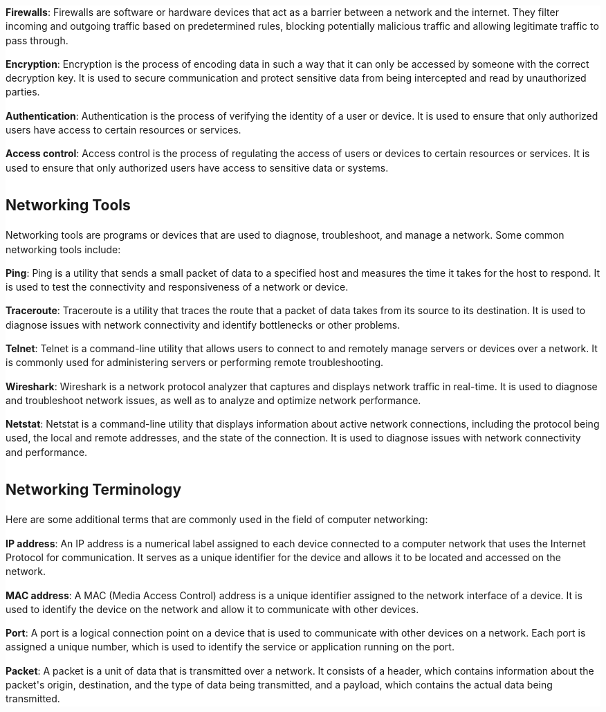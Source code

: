 **Firewalls**: Firewalls are software or hardware devices that act as a barrier between a network and the internet. They filter incoming and outgoing traffic based on predetermined rules, blocking potentially malicious traffic and allowing legitimate traffic to pass through.

**Encryption**: Encryption is the process of encoding data in such a way that it can only be accessed by someone with the correct decryption key. It is used to secure communication and protect sensitive data from being intercepted and read by unauthorized parties.

**Authentication**: Authentication is the process of verifying the identity of a user or device. It is used to ensure that only authorized users have access to certain resources or services.

**Access control**: Access control is the process of regulating the access of users or devices to certain resources or services. It is used to ensure that only authorized users have access to sensitive data or systems.

## Networking Tools
Networking tools are programs or devices that are used to diagnose, troubleshoot, and manage a network. Some common networking tools include:

**Ping**: Ping is a utility that sends a small packet of data to a specified host and measures the time it takes for the host to respond. It is used to test the connectivity and responsiveness of a network or device.

**Traceroute**: Traceroute is a utility that traces the route that a packet of data takes from its source to its destination. It is used to diagnose issues with network connectivity and identify bottlenecks or other problems.

**Telnet**: Telnet is a command-line utility that allows users to connect to and remotely manage servers or devices over a network. It is commonly used for administering servers or performing remote troubleshooting.

**Wireshark**: Wireshark is a network protocol analyzer that captures and displays network traffic in real-time. It is used to diagnose and troubleshoot network issues, as well as to analyze and optimize network performance.

**Netstat**: Netstat is a command-line utility that displays information about active network connections, including the protocol being used, the local and remote addresses, and the state of the connection. It is used to diagnose issues with network connectivity and performance.

## Networking Terminology
Here are some additional terms that are commonly used in the field of computer networking:

**IP address**: An IP address is a numerical label assigned to each device connected to a computer network that uses the Internet Protocol for communication. It serves as a unique identifier for the device and allows it to be located and accessed on the network.

**MAC address**: A MAC (Media Access Control) address is a unique identifier assigned to the network interface of a device. It is used to identify the device on the network and allow it to communicate with other devices.

**Port**: A port is a logical connection point on a device that is used to communicate with other devices on a network. Each port is assigned a unique number, which is used to identify the service or application running on the port.

**Packet**: A packet is a unit of data that is transmitted over a network. It consists of a header, which contains information about the packet's origin, destination, and the type of data being transmitted, and a payload, which contains the actual data being transmitted.

